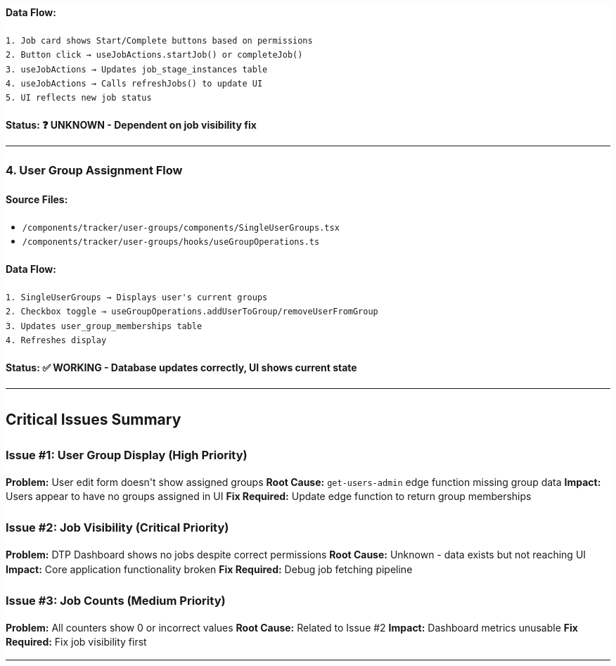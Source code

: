 #### Data Flow:
```
1. Job card shows Start/Complete buttons based on permissions
2. Button click → useJobActions.startJob() or completeJob()
3. useJobActions → Updates job_stage_instances table
4. useJobActions → Calls refreshJobs() to update UI
5. UI reflects new job status
```

#### Status: ❓ UNKNOWN - Dependent on job visibility fix

---

### 4. User Group Assignment Flow

#### Source Files:
- `/components/tracker/user-groups/components/SingleUserGroups.tsx`
- `/components/tracker/user-groups/hooks/useGroupOperations.ts`

#### Data Flow:
```
1. SingleUserGroups → Displays user's current groups
2. Checkbox toggle → useGroupOperations.addUserToGroup/removeUserFromGroup
3. Updates user_group_memberships table
4. Refreshes display
```

#### Status: ✅ WORKING - Database updates correctly, UI shows current state

---

## Critical Issues Summary

### Issue #1: User Group Display (High Priority)
**Problem:** User edit form doesn't show assigned groups
**Root Cause:** `get-users-admin` edge function missing group data
**Impact:** Users appear to have no groups assigned in UI
**Fix Required:** Update edge function to return group memberships

### Issue #2: Job Visibility (Critical Priority)
**Problem:** DTP Dashboard shows no jobs despite correct permissions
**Root Cause:** Unknown - data exists but not reaching UI
**Impact:** Core application functionality broken
**Fix Required:** Debug job fetching pipeline

### Issue #3: Job Counts (Medium Priority)
**Problem:** All counters show 0 or incorrect values
**Root Cause:** Related to Issue #2
**Impact:** Dashboard metrics unusable
**Fix Required:** Fix job visibility first

---